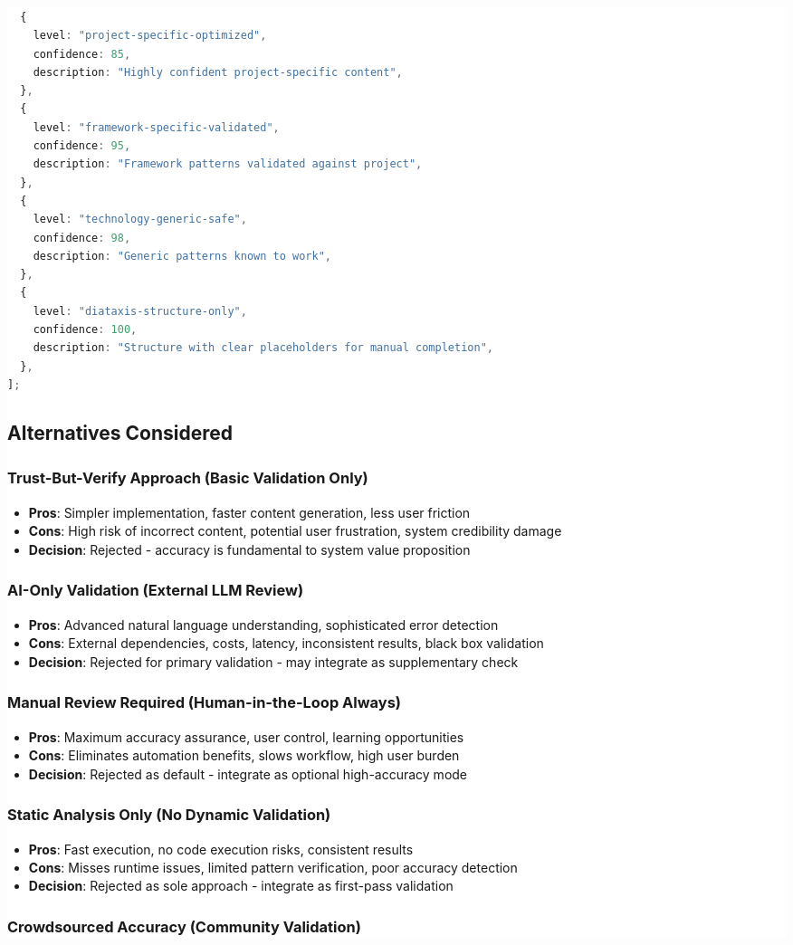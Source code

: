 ```typescript
  {
    level: "project-specific-optimized",
    confidence: 85,
    description: "Highly confident project-specific content",
  },
  {
    level: "framework-specific-validated",
    confidence: 95,
    description: "Framework patterns validated against project",
  },
  {
    level: "technology-generic-safe",
    confidence: 98,
    description: "Generic patterns known to work",
  },
  {
    level: "diataxis-structure-only",
    confidence: 100,
    description: "Structure with clear placeholders for manual completion",
  },
];
```

## Alternatives Considered

### Trust-But-Verify Approach (Basic Validation Only)

- **Pros**: Simpler implementation, faster content generation, less user friction
- **Cons**: High risk of incorrect content, potential user frustration, system credibility damage
- **Decision**: Rejected - accuracy is fundamental to system value proposition

### AI-Only Validation (External LLM Review)

- **Pros**: Advanced natural language understanding, sophisticated error detection
- **Cons**: External dependencies, costs, latency, inconsistent results, black box validation
- **Decision**: Rejected for primary validation - may integrate as supplementary check

### Manual Review Required (Human-in-the-Loop Always)

- **Pros**: Maximum accuracy assurance, user control, learning opportunities
- **Cons**: Eliminates automation benefits, slows workflow, high user burden
- **Decision**: Rejected as default - integrate as optional high-accuracy mode

### Static Analysis Only (No Dynamic Validation)

- **Pros**: Fast execution, no code execution risks, consistent results
- **Cons**: Misses runtime issues, limited pattern verification, poor accuracy detection
- **Decision**: Rejected as sole approach - integrate as first-pass validation

### Crowdsourced Accuracy (Community Validation)
